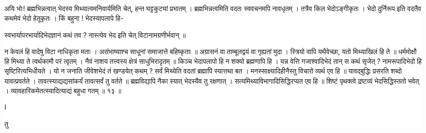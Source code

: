 अयि भोः! ब्रह्मभिन्नत्वात् भेदस्य मिथ्यात्वमनिवार्यमिति चेत्, हन्त घट्टकुट्यां प्रभातम् । ब्रह्मभिन्नत्वमिति वदतः स्ववचनमपि नावधृतम् । तत्रैव किल भेदोऽङ्गीकृतः । भेदो दुर्निरूप इति वदतैव कथमेवं भेदो हेतूकृतः । किं बहुना ! भेदस्यापलापे हि- 

स्वभार्यापरभार्यादिभेदज्ञानं कथं तव ? नास्त्येव भेद इति चेत् विटानामग्रणीर्भवान् ॥ 

न केवलं हि वादेषु विटा नाधिकृता मताः । असंभाष्याश्च साधूनां समाजात्ते बहिष्कृताः ॥ अग्रासनं वा ताम्बूलद्वयं वा गृह्यतां मुदा । स्त्रियो वापि यथैवेच्छा, यतो मिथ्याखिलं हि ते ॥ धर्ममोक्षौ हि मिथ्या ते त्वर्थकामौ परं त्वृतम् । नैवं नाशय तत्त्वस्य क्षेत्रं साधुभिरादृतम् ॥ किञ्च भेदापलापो हि न शक्यो ब्रह्मणापि हि । यन्न वेत्ति गजाश्वादिभेदं तान् स कथं सृजेत् ? नामरूपादिभेदो हि सृष्टिरित्यभिधीयते । यो न जनाति जीवेशभेदं तं खण्डयेत् कथम् ? सर्वं मिथ्येति वदतां ब्रह्मापि स्यात्तथा बत । मनस्साक्ष्यादिहीनैस्तु विचारो व्यर्थ एव हि ॥ यावद्बुद्धिः प्रसरति शब्दो यावत्प्रवर्तते । तावत्स्याद्यद्यसांकर्यं तावत्सर्वं तु वर्तते ॥ ब्रह्मविद्यापि नैका स्यात् भेदस्यैव तु रक्षणात् । सत्यमिथ्याविभागादिसिद्धिरप्यत एव हि ॥ शिष्टं पृथक्त्वे द्रष्टव्यं भेदसिद्धिस्ततो भवेत् । व्यावहारिकमेतत्स्यादित्याद्यं बहुधा गतम् ॥ १३ ॥ 

I 

तु 

